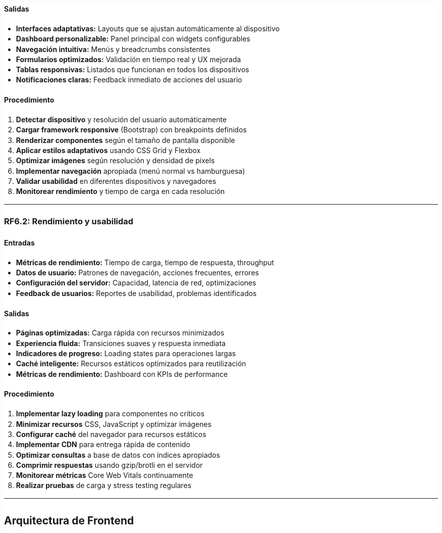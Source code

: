#### Salidas

- **Interfaces adaptativas:** Layouts que se ajustan automáticamente al dispositivo
- **Dashboard personalizable:** Panel principal con widgets configurables
- **Navegación intuitiva:** Menús y breadcrumbs consistentes
- **Formularios optimizados:** Validación en tiempo real y UX mejorada
- **Tablas responsivas:** Listados que funcionan en todos los dispositivos
- **Notificaciones claras:** Feedback inmediato de acciones del usuario

#### Procedimiento

1. **Detectar dispositivo** y resolución del usuario automáticamente
2. **Cargar framework responsive** (Bootstrap) con breakpoints definidos
3. **Renderizar componentes** según el tamaño de pantalla disponible
4. **Aplicar estilos adaptativos** usando CSS Grid y Flexbox
5. **Optimizar imágenes** según resolución y densidad de pixels
6. **Implementar navegación** apropiada (menú normal vs hamburguesa)
7. **Validar usabilidad** en diferentes dispositivos y navegadores
8. **Monitorear rendimiento** y tiempo de carga en cada resolución

---

### RF6.2: Rendimiento y usabilidad

#### Entradas

- **Métricas de rendimiento:** Tiempo de carga, tiempo de respuesta, throughput
- **Datos de usuario:** Patrones de navegación, acciones frecuentes, errores
- **Configuración del servidor:** Capacidad, latencia de red, optimizaciones
- **Feedback de usuarios:** Reportes de usabilidad, problemas identificados

#### Salidas

- **Páginas optimizadas:** Carga rápida con recursos minimizados
- **Experiencia fluida:** Transiciones suaves y respuesta inmediata
- **Indicadores de progreso:** Loading states para operaciones largas
- **Caché inteligente:** Recursos estáticos optimizados para reutilización
- **Métricas de rendimiento:** Dashboard con KPIs de performance

#### Procedimiento

1. **Implementar lazy loading** para componentes no críticos
2. **Minimizar recursos** CSS, JavaScript y optimizar imágenes
3. **Configurar caché** del navegador para recursos estáticos
4. **Implementar CDN** para entrega rápida de contenido
5. **Optimizar consultas** a base de datos con índices apropiados
6. **Comprimir respuestas** usando gzip/brotli en el servidor
7. **Monitorear métricas** Core Web Vitals continuamente
8. **Realizar pruebas** de carga y stress testing regulares

---

## Arquitectura de Frontend
